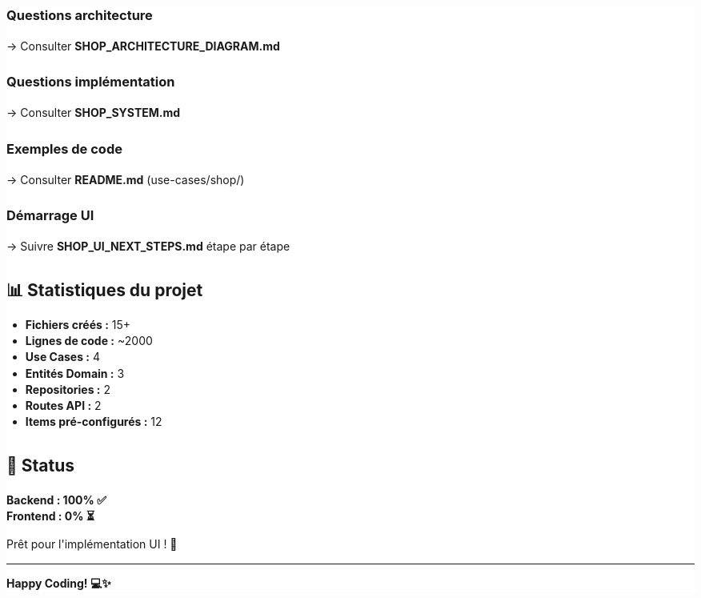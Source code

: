 ### Questions architecture
→ Consulter **SHOP_ARCHITECTURE_DIAGRAM.md**

### Questions implémentation
→ Consulter **SHOP_SYSTEM.md**

### Exemples de code
→ Consulter **README.md** (use-cases/shop/)

### Démarrage UI
→ Suivre **SHOP_UI_NEXT_STEPS.md** étape par étape

## 📊 Statistiques du projet

- **Fichiers créés :** 15+
- **Lignes de code :** ~2000
- **Use Cases :** 4
- **Entités Domain :** 3
- **Repositories :** 2
- **Routes API :** 2
- **Items pré-configurés :** 12

## 🎉 Status

**Backend : 100% ✅**  
**Frontend : 0% ⏳**

Prêt pour l'implémentation UI ! 🚀

---

**Happy Coding! 💻✨**
